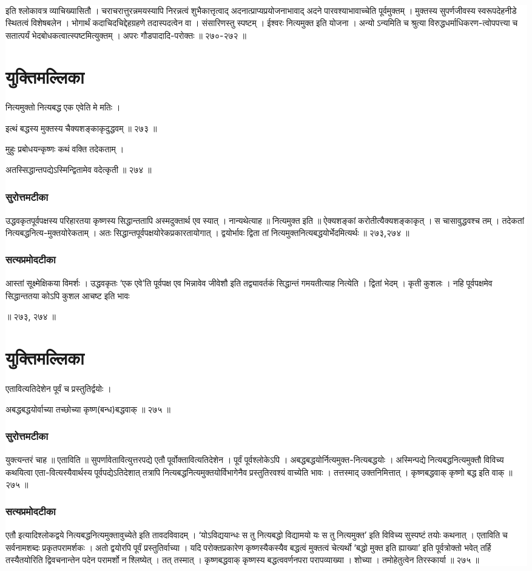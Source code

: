 इति श्लोकावत्र व्याचिख्यासितौ । चराचरात्तुरन्नमयस्यापि निरन्नत्वं शुभैकात्तृत्वाद् अदनात्प्राप्यप्रयोजनाभावाद् अदने पारवश्याभावाच्चेति पूर्वमुक्तम् । मुक्तस्य सुपर्णजीवस्य स्वरूपदेहनीडे स्थितत्वं विशेषबलेन । भोगार्थं कदाचिदचिद्देहग्रहणे तदास्पदत्वेन वा । संसारिणस्तु स्पष्टम् । ईश्वरः नित्यमुक्त इति योजना । अन्यो ऽन्यमिति च श्रुत्या विरुद्धधर्माधिकरण-त्वोपपत्त्या च सतात्पर्यं भेदबोधकत्वात्स्पष्टमित्युक्तम् । अपरः गौडपादादि-परोक्तः ॥ २७०-२७२ ॥

# **युक्तिमल्लिका**

नित्यमुक्तो नित्यबद्ध एक एवेति मे मतिः ।

इत्थं बद्धस्य मुक्तस्य चैक्यशङ्काकृदुद्धवम् ॥ २७३ ॥

मुहुः प्रबोधयन्कृष्णः कथं वक्ति तदेकताम् ।

अतस्सिद्धान्तपद्येऽस्मिन्द्वितामेव वदेत्कृती ॥ २७४ ॥

### **सुरोत्तमटीका**

उद्धवकृतपूर्वपक्षस्य परिहारतया कृष्णस्य सिद्धान्ततापि अस्मदुक्तार्थ एव स्यात् । नान्यथेत्याह ॥ नित्यमुक्त इति ॥ ऐक्यशङ्कां करोतीत्यैक्यशङ्काकृत् । स चासावुद्धवश्च तम् । तदेकतां नित्यबद्धनित्य-मुक्तयोरेकताम् । अतः सिद्धान्तपूर्वपक्षयोरेकप्रकारतायोगात् । द्वयोर्भावः द्विता तां नित्यमुक्तनित्यबद्धयोर्भेदमित्यर्थः ॥ २७३,२७४ ॥

### **सत्यप्रमोदटीका**

आस्तां सूक्ष्मेक्षिकया विमर्शः । उद्धवकृतः ‘एक एवे’ति पूर्वपक्ष एव भिन्नावेव जीवेशौ इति तद्व्यावर्तकं सिद्धान्तं गमयतीत्याह नित्येति । द्वितां भेदम् । कृती कुशलः । नहि पूर्वपक्षमेव सिद्धान्ततया कोऽपि कुशल आचष्ट इति भावः

॥ २७३, २७४ ॥

# **युक्तिमल्लिका**

एतावित्यतिदेशेन पूर्वं च प्रस्तुतिर्द्वयोः ।

अबद्धबद्धयोर्वाच्या तच्छोच्या कृष्ण(बन्ध)बद्धवाक् ॥ २७५ ॥

### **सुरोत्तमटीका**

युक्त्यन्तरं चाह ॥ एताविति ॥ सुपर्णावेतावित्युत्तरपद्ये एतौ पूर्वोक्तावित्यतिदेशेन । पूर्वं पूर्वश्लोकेऽपि । अबद्धबद्धयोर्नित्यमुक्त-नित्यबद्धयोः । अस्मिन्पद्ये नित्यबद्धनित्यमुक्तौ विविच्य कथयित्वा एता-वित्यस्यैवार्थस्य पूर्वपद्येऽतिदेशात् तत्रापि नित्यबद्धनित्यमुक्तयोर्विभागेनैव प्रस्तुतिरवश्यं वाच्येति भावः । तत्तस्माद् उक्तनिमित्तात् । कृष्णबद्धवाक् कृष्णो बद्ध इति वाक् ॥ २७५ ॥

### **सत्यप्रमोदटीका**

एतौ इत्यादिश्लोकद्वये नित्यबद्धनित्यमुक्तावुच्येते इति तावदविवादम् । ‘योऽविद्ययान्धः स तु नित्यबद्धो विद्यामयो यः स तु नित्यमुक्त’ इति विविच्य सुस्पष्टं तयोः कथनात् । एताविति च सर्वनामशब्दः प्रकृतपरामर्शकः । अतो द्वयोरपि पूर्वं प्रस्तुतिर्वाच्या । यदि परोक्तप्रकारेण कृष्णस्यैकस्यैव बद्धत्वं मुक्तत्वं चेत्यर्थो ‘बद्धो मुक्त इति ह्याख्या’ इति पूर्वत्रोक्तो भवेत् तर्हि तस्यैतयोरिति द्विवचनान्तेन पदेन परामर्शो न श्लिष्येत् । तत् तस्मात् । कृष्णबद्धवाक् कृष्णस्य बद्धत्ववर्णनपरा परापव्याख्या । शोच्या । तमोहेतुत्वेन तिरस्कार्या ॥ २७५ ॥
